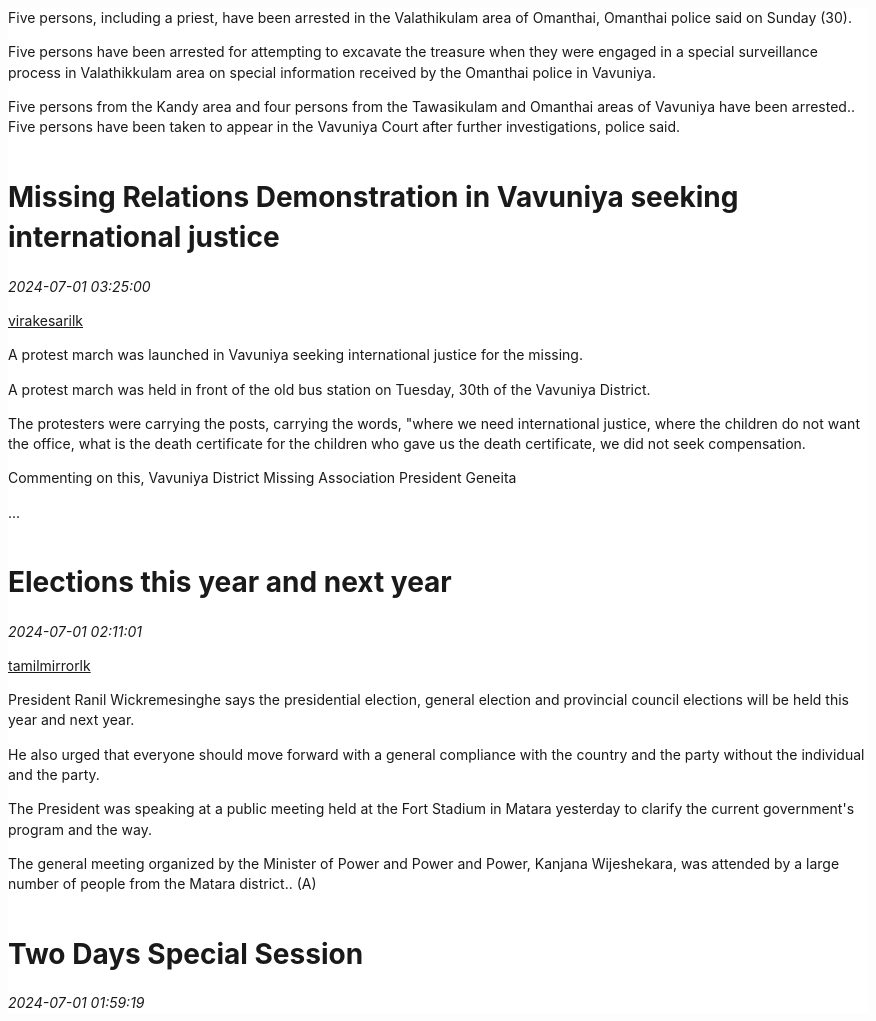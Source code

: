 Five persons, including a priest, have been arrested in the Valathikulam area of ​​Omanthai, Omanthai police said on Sunday (30).

Five persons have been arrested for attempting to excavate the treasure when they were engaged in a special surveillance process in Valathikkulam area on special information received by the Omanthai police in Vavuniya.

Five persons from the Kandy area and four persons from the Tawasikulam and Omanthai areas of Vavuniya have been arrested.. Five persons have been taken to appear in the Vavuniya Court after further investigations, police said.



# Missing Relations Demonstration in Vavuniya seeking international justice

*2024-07-01 03:25:00*

[virakesarilk](https://www.virakesari.lk/article/187342)

A protest march was launched in Vavuniya seeking international justice for the missing.

A protest march was held in front of the old bus station on Tuesday, 30th of the Vavuniya District.

The protesters were carrying the posts, carrying the words, "where we need international justice, where the children do not want the office, what is the death certificate for the children who gave us the death certificate, we did not seek compensation.

Commenting on this, Vavuniya District Missing Association President Geneita

...



# Elections this year and next year

*2024-07-01 02:11:01*

[tamilmirrorlk](https://www.tamilmirror.lk/செய்திகள்/இந்த-வருடமும்-அடுத்த-வருடமும்-தேர்தல்கள்/175-339675)

President Ranil Wickremesinghe says the presidential election, general election and provincial council elections will be held this year and next year.

He also urged that everyone should move forward with a general compliance with the country and the party without the individual and the party.

The President was speaking at a public meeting held at the Fort Stadium in Matara yesterday to clarify the current government's program and the way.

The general meeting organized by the Minister of Power and Power and Power, Kanjana Wijeshekara, was attended by a large number of people from the Matara district.. (A)



# Two Days Special Session

*2024-07-01 01:59:19*
